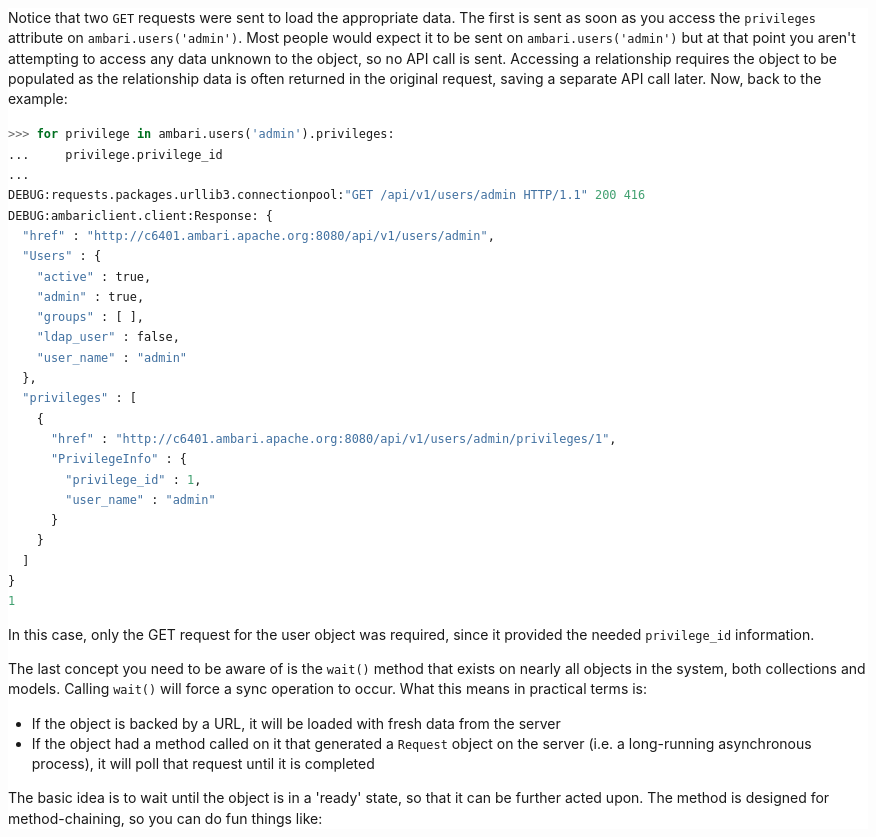 Notice that two `GET` requests were sent to load the appropriate data.  The
first is sent as soon as you access the `privileges` attribute on
`ambari.users('admin')`.  Most people would expect it to be sent on
`ambari.users('admin')` but at that point you aren't attempting to access any
data unknown to the object, so no API call is sent.  Accessing a relationship
requires the object to be populated as the relationship data is often returned
in the original request, saving a separate API call later.  Now, back to the
example:

```python
>>> for privilege in ambari.users('admin').privileges:
...     privilege.privilege_id
...
DEBUG:requests.packages.urllib3.connectionpool:"GET /api/v1/users/admin HTTP/1.1" 200 416
DEBUG:ambariclient.client:Response: {
  "href" : "http://c6401.ambari.apache.org:8080/api/v1/users/admin",
  "Users" : {
    "active" : true,
    "admin" : true,
    "groups" : [ ],
    "ldap_user" : false,
    "user_name" : "admin"
  },
  "privileges" : [
    {
      "href" : "http://c6401.ambari.apache.org:8080/api/v1/users/admin/privileges/1",
      "PrivilegeInfo" : {
        "privilege_id" : 1,
        "user_name" : "admin"
      }
    }
  ]
}
1
```

In this case, only the GET request for the user object was required, since it
provided the needed `privilege_id` information.

The last concept you need to be aware of is the `wait()` method that exists on
nearly all objects in the system, both collections and models.  Calling
`wait()` will force a sync operation to occur.  What this means in practical
terms is:

- If the object is backed by a URL, it will be loaded with fresh data from the
  server
- If the object had a method called on it that generated a `Request` object on
  the server (i.e. a long-running asynchronous process), it will poll that
  request until it is completed

The basic idea is to wait until the object is in a 'ready' state, so that it can
be further acted upon.  The method is designed for method-chaining, so you can do
fun things like:
